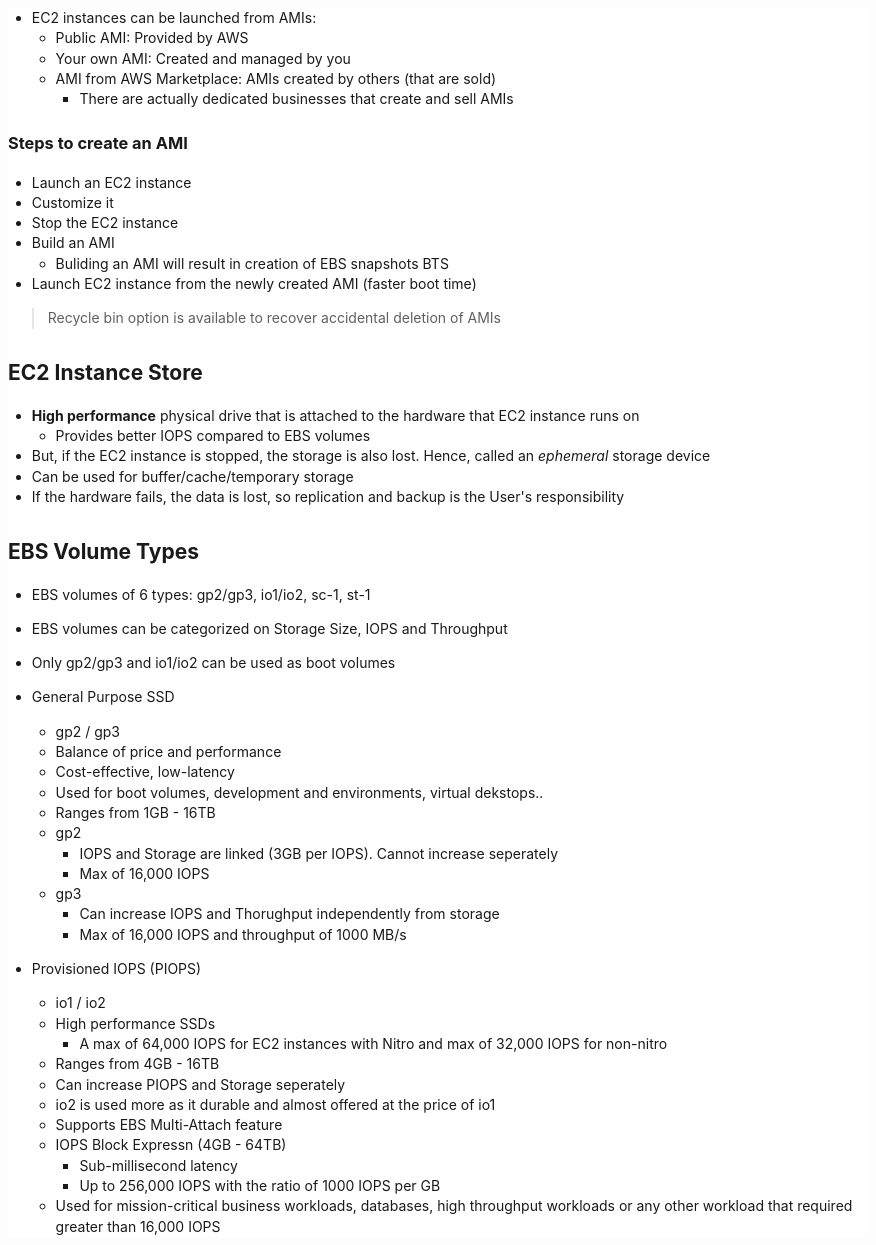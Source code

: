 * EC2 instances can be launched from AMIs:
    * Public AMI: Provided by AWS
    * Your own AMI: Created and managed by you
    * AMI from AWS Marketplace: AMIs created by others (that are sold)
        * There are actually dedicated businesses that create and sell AMIs

### Steps to create an AMI
* Launch an EC2 instance
* Customize it
* Stop the EC2 instance
* Build an AMI
    * Buliding an AMI will result in creation of EBS snapshots BTS
* Launch EC2 instance from the newly created AMI (faster boot time)

> Recycle bin option is available to recover accidental deletion of AMIs
## EC2 Instance Store
* **High performance** physical drive that is attached to the hardware that EC2 instance runs on
    * Provides better IOPS compared to EBS volumes
* But, if the EC2 instance is stopped, the storage is also lost. Hence, called an _ephemeral_ storage device
* Can be used for buffer/cache/temporary storage
* If the hardware fails, the data is lost, so replication and backup is the User's responsibility

## EBS Volume Types
* EBS volumes of 6 types: gp2/gp3, io1/io2, sc-1, st-1
* EBS volumes can be categorized on Storage Size, IOPS and Throughput
* Only gp2/gp3 and io1/io2 can be used as boot volumes

* General Purpose SSD
    * gp2 / gp3
    * Balance of price and performance
    * Cost-effective, low-latency
    * Used for boot volumes, development and environments, virtual dekstops..
    * Ranges from 1GB - 16TB
    * gp2
        * IOPS and Storage are linked (3GB per IOPS). Cannot increase seperately
        * Max of 16,000 IOPS 
    * gp3
        * Can increase IOPS and Thorughput independently from storage
        * Max of 16,000 IOPS and throughput of 1000 MB/s

    
* Provisioned IOPS (PIOPS)
    * io1 / io2
    * High performance SSDs
        * A max of 64,000 IOPS for EC2 instances with Nitro and max of 32,000 IOPS for non-nitro
    * Ranges from 4GB - 16TB
    * Can increase PIOPS and Storage seperately
    * io2 is used more as it durable and almost offered at the price of io1
    * Supports EBS Multi-Attach feature
    * IOPS Block Expressn (4GB - 64TB)
        * Sub-millisecond latency
        * Up to 256,000 IOPS with the ratio of 1000 IOPS per GB
    * Used for mission-critical business workloads, databases, high throughput workloads or any other workload that required greater than 16,000 IOPS
